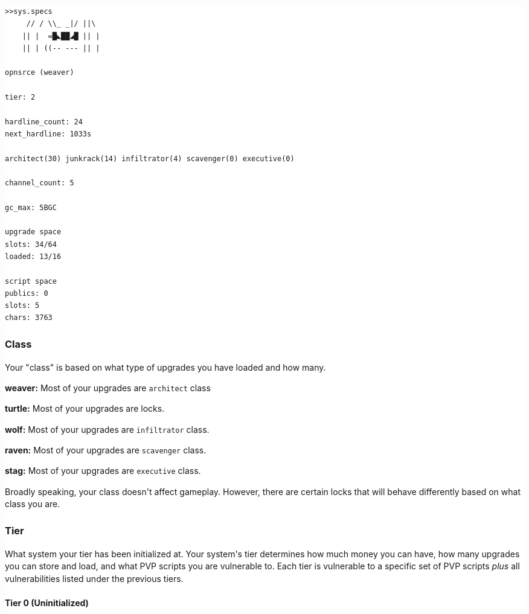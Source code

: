```
>>sys.specs
     // / \\_ _|/ ||\   
    || |  =█◣██◢█ || |  
    || | ((-- --- || |  

opnsrce (weaver)

tier: 2

hardline_count: 24
next_hardline: 1033s

architect(30) junkrack(14) infiltrator(4) scavenger(0) executive(0) 

channel_count: 5

gc_max: 5BGC

upgrade space
slots: 34/64
loaded: 13/16

script space
publics: 0
slots: 5
chars: 3763
```

### Class

Your "class" is based on what type of upgrades you have loaded and how many.

**weaver:** Most of your upgrades are `architect` class 

**turtle:** Most of your upgrades are locks.

**wolf:** Most of your upgrades are `infiltrator` class.

**raven:** Most of your upgrades are `scavenger` class.

**stag:** Most of your upgrades are `executive` class.

Broadly speaking, your class doesn't affect gameplay. However, there are certain
locks that will behave differently based on what class you are.

### Tier

What system your tier has been initialized at. Your system's tier determines how
much money you can have, how many upgrades you can store and load, and what PVP
scripts you are vulnerable to. Each tier is vulnerable to a specific set of PVP
scripts _plus_ all vulnerabilities listed under the previous tiers.

#### Tier 0 (Uninitialized)
